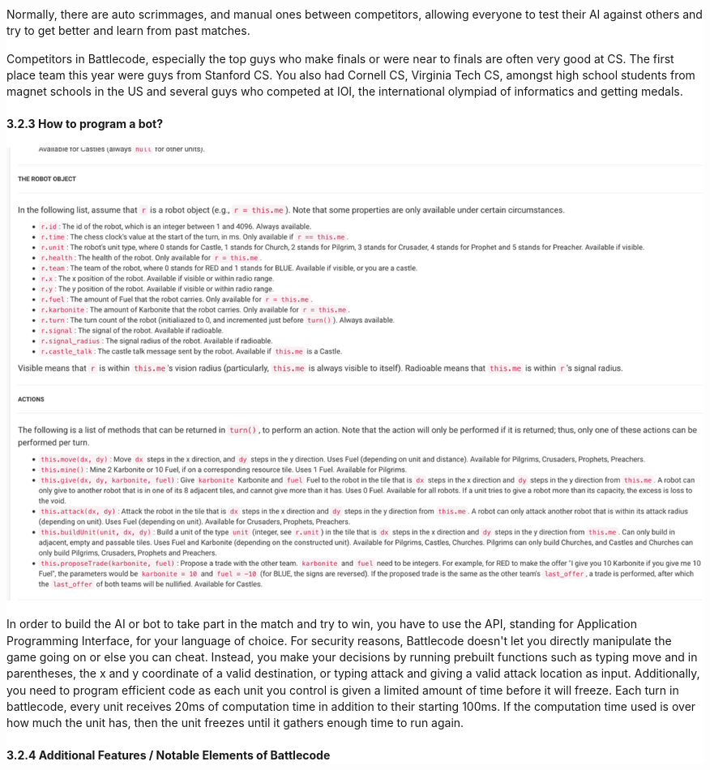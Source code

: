 Normally, there are auto scrimmages, and manual ones between competitors, allowing everyone to test their AI against others and try to get better and learn from past matches.

Competitors in Battlecode, especially the top guys who make finals or were near to finals are often very good at CS. The first place team this year were guys from Stanford CS. You also had Cornell CS, Virginia Tech CS, amongst high school students from magnet schools in the US and several guys who competed at IOI, the international olympiad of informatics and getting medals.

#### 3.2.3 How to program a bot?

![battlecode19api](assets/battlecode19api.png)

In order to build the AI or bot to take part in the match and try to win, you have to use the API, standing for Application Programming Interface, for your language of choice. For security reasons, Battlecode doesn't let you directly manipulate the game going on or else you can cheat. Instead, you make your decisions by running prebuilt functions such as typing move and in parentheses, the x and y coordinate of a valid destination, or typing attack and giving a valid attack location as input. Additionally, you need to program efficient code as each unit you control is given a limited amount of time before it will freeze. Each turn in battlecode, every unit receives 20ms of computation time in addition to their starting 100ms. If the computation time used is over how much the unit has, then the unit freezes until it gathers enough time to run again.

#### 3.2.4 Additional Features / Notable Elements of Battlecode
